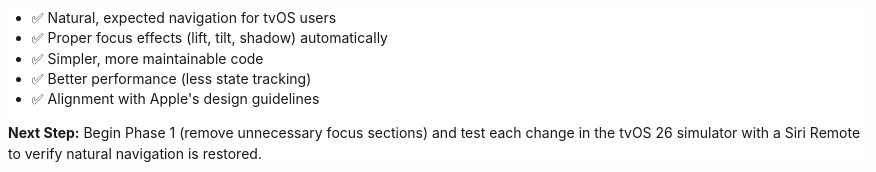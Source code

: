 - ✅ Natural, expected navigation for tvOS users
- ✅ Proper focus effects (lift, tilt, shadow) automatically
- ✅ Simpler, more maintainable code
- ✅ Better performance (less state tracking)
- ✅ Alignment with Apple's design guidelines

**Next Step:** Begin Phase 1 (remove unnecessary focus sections) and test each change in the tvOS 26 simulator with a Siri Remote to verify natural navigation is restored.
